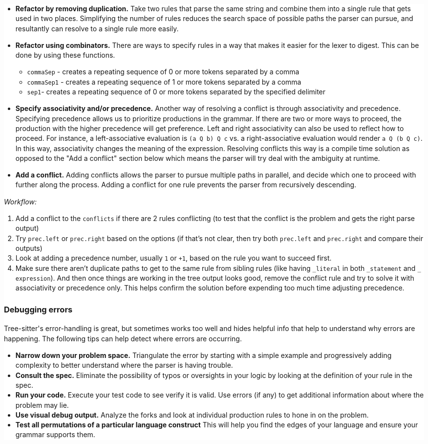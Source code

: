 - **Refactor by removing duplication.** Take two rules that parse the same string and combine them into a single rule that gets used in two places. Simplifying the number of rules reduces the search space of possible paths the parser can pursue, and resultantly can resolve to a single rule more easily.

- **Refactor using combinators.** There are ways to specify rules in a way that makes it easier for the lexer to digest. This can be done by using these functions.

  - `commaSep` - creates a repeating sequence of 0 or more tokens separated by a comma
  - `commaSep1` - creates a repeating sequence of 1 or more tokens separated by a comma
  - `sep1`- creates a repeating sequence of 0 or more tokens separated by the specified delimiter

- **Specify associativity and/or precedence.** Another way of resolving a conflict is through associativity and precedence. Specifying precedence allows us to prioritize productions in the grammar. If there are two or more ways to proceed, the production with the higher precedence will get preference. Left and right associativity can also be used to reflect how to proceed. For instance, a left-associative evaluation is `(a Q b) Q c` vs. a right-associative evaluation would render `a Q (b Q c)`. In this way, associativity changes the meaning of the expression. Resolving conflicts this way is a compile time solution as opposed to the "Add a conflict" section below which means the parser will try deal with the ambiguity at runtime.

- **Add a conflict.** Adding conflicts allows the parser to pursue multiple paths in parallel, and decide which one to proceed with further along the process. Adding a conflict for one rule prevents the parser from recursively descending.

_Workflow:_
1. Add a conflict to the `conflicts` if there are 2 rules conflicting (to test that the conflict is the problem and gets the right parse output)
2. Try `prec.left` or `prec.right` based on the options (if that’s not clear, then try both `prec.left` and `prec.right` and compare their outputs)
3. Look at adding a precedence number, usually `1` or `+1`, based on the rule you want to succeed first.
4. Make sure there aren’t duplicate paths to get to the same rule from sibling rules (like having `_literal` in both `_statement` and `_expression`).
And then once things are working in the tree output looks good, remove the conflict rule and try to solve it with associativity or precedence only. This helps confirm the solution before expending too much time adjusting precedence.

### Debugging errors

Tree-sitter's error-handling is great, but sometimes works too well and hides helpful info that help to understand why errors are happening. The following tips can help detect where errors are occurring.

- **Narrow down your problem space.** Triangulate the error by starting with a simple example and progressively adding complexity to better understand where the parser is having trouble.
- **Consult the spec.** Eliminate the possibility of typos or oversights in your logic by looking at the definition of your rule in the spec.
- **Run your code.** Execute your test code to see verify it is valid. Use errors (if any) to get additional information about where the problem may lie.
- **Use visual debug output.** Analyze the forks and look at individual production rules to hone in on the problem.
- **Test all permutations of a particular language construct** This will help you find the edges of your language and ensure your grammar supports them.
